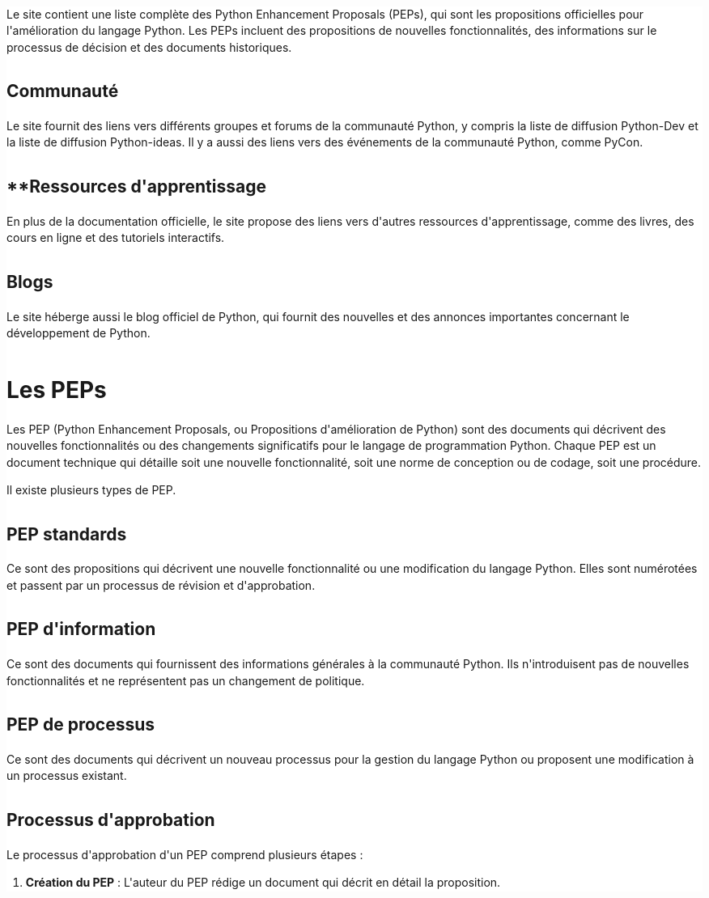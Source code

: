 Le site contient une liste complète des Python Enhancement Proposals (PEPs), qui sont les propositions officielles pour l'amélioration du langage Python. Les PEPs incluent des propositions de nouvelles fonctionnalités, des informations sur le processus de décision et des documents historiques.

## Communauté

Le site fournit des liens vers différents groupes et forums de la communauté Python, y compris la liste de diffusion Python-Dev et la liste de diffusion Python-ideas. Il y a aussi des liens vers des événements de la communauté Python, comme PyCon.

## **Ressources d'apprentissage

En plus de la documentation officielle, le site propose des liens vers d'autres ressources d'apprentissage, comme des livres, des cours en ligne et des tutoriels interactifs.

## Blogs

Le site héberge aussi le blog officiel de Python, qui fournit des nouvelles et des annonces importantes concernant le développement de Python.

# Les PEPs

Les PEP (Python Enhancement Proposals, ou Propositions d'amélioration de Python) sont des documents qui décrivent des nouvelles fonctionnalités ou des changements significatifs pour le langage de programmation Python. Chaque PEP est un document technique qui détaille soit une nouvelle fonctionnalité, soit une norme de conception ou de codage, soit une procédure.

Il existe plusieurs types de PEP.

## PEP standards

Ce sont des propositions qui décrivent une nouvelle fonctionnalité ou une modification du langage Python. Elles sont numérotées et passent par un processus de révision et d'approbation.

## PEP d'information

Ce sont des documents qui fournissent des informations générales à la communauté Python. Ils n'introduisent pas de nouvelles fonctionnalités et ne représentent pas un changement de politique.

## PEP de processus

Ce sont des documents qui décrivent un nouveau processus pour la gestion du langage Python ou proposent une modification à un processus existant.

## Processus d'approbation

Le processus d'approbation d'un PEP comprend plusieurs étapes :

1. **Création du PEP** : L'auteur du PEP rédige un document qui décrit en détail la proposition.
